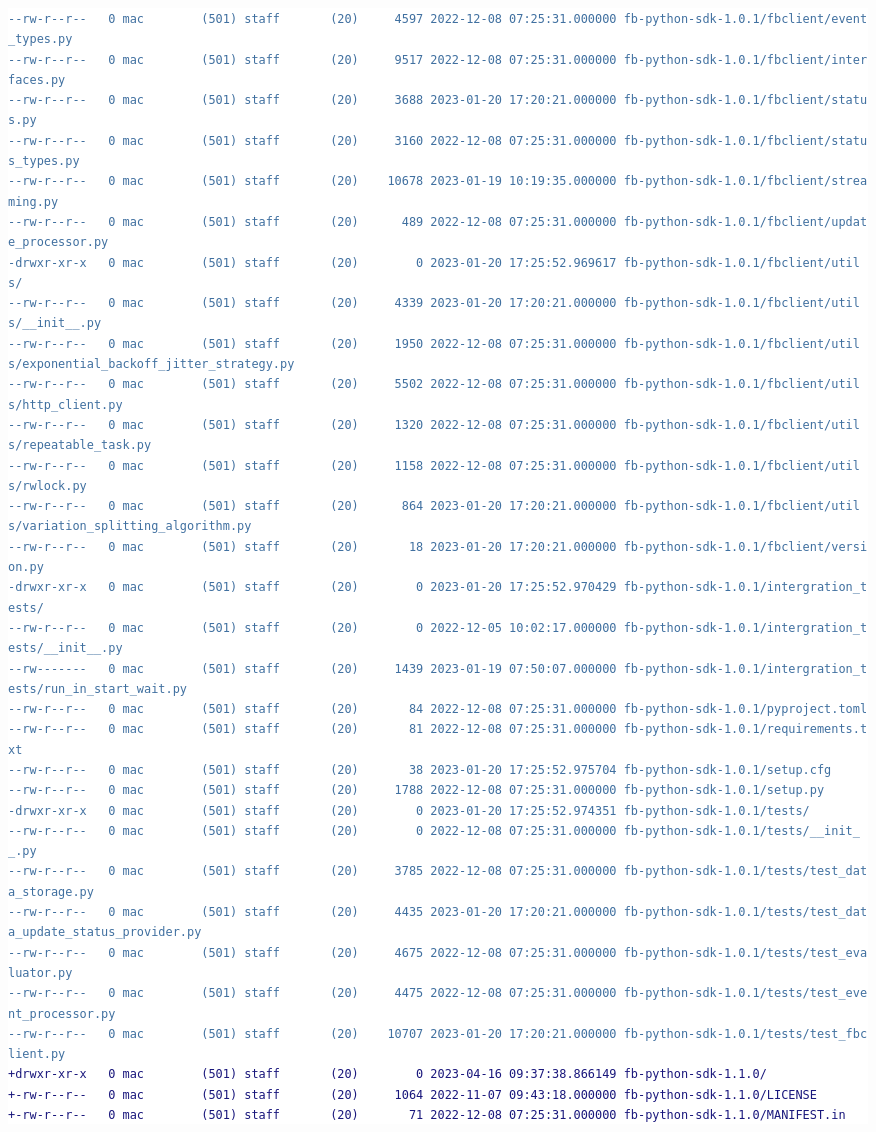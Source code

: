 ```diff
--rw-r--r--   0 mac        (501) staff       (20)     4597 2022-12-08 07:25:31.000000 fb-python-sdk-1.0.1/fbclient/event_types.py
--rw-r--r--   0 mac        (501) staff       (20)     9517 2022-12-08 07:25:31.000000 fb-python-sdk-1.0.1/fbclient/interfaces.py
--rw-r--r--   0 mac        (501) staff       (20)     3688 2023-01-20 17:20:21.000000 fb-python-sdk-1.0.1/fbclient/status.py
--rw-r--r--   0 mac        (501) staff       (20)     3160 2022-12-08 07:25:31.000000 fb-python-sdk-1.0.1/fbclient/status_types.py
--rw-r--r--   0 mac        (501) staff       (20)    10678 2023-01-19 10:19:35.000000 fb-python-sdk-1.0.1/fbclient/streaming.py
--rw-r--r--   0 mac        (501) staff       (20)      489 2022-12-08 07:25:31.000000 fb-python-sdk-1.0.1/fbclient/update_processor.py
-drwxr-xr-x   0 mac        (501) staff       (20)        0 2023-01-20 17:25:52.969617 fb-python-sdk-1.0.1/fbclient/utils/
--rw-r--r--   0 mac        (501) staff       (20)     4339 2023-01-20 17:20:21.000000 fb-python-sdk-1.0.1/fbclient/utils/__init__.py
--rw-r--r--   0 mac        (501) staff       (20)     1950 2022-12-08 07:25:31.000000 fb-python-sdk-1.0.1/fbclient/utils/exponential_backoff_jitter_strategy.py
--rw-r--r--   0 mac        (501) staff       (20)     5502 2022-12-08 07:25:31.000000 fb-python-sdk-1.0.1/fbclient/utils/http_client.py
--rw-r--r--   0 mac        (501) staff       (20)     1320 2022-12-08 07:25:31.000000 fb-python-sdk-1.0.1/fbclient/utils/repeatable_task.py
--rw-r--r--   0 mac        (501) staff       (20)     1158 2022-12-08 07:25:31.000000 fb-python-sdk-1.0.1/fbclient/utils/rwlock.py
--rw-r--r--   0 mac        (501) staff       (20)      864 2023-01-20 17:20:21.000000 fb-python-sdk-1.0.1/fbclient/utils/variation_splitting_algorithm.py
--rw-r--r--   0 mac        (501) staff       (20)       18 2023-01-20 17:20:21.000000 fb-python-sdk-1.0.1/fbclient/version.py
-drwxr-xr-x   0 mac        (501) staff       (20)        0 2023-01-20 17:25:52.970429 fb-python-sdk-1.0.1/intergration_tests/
--rw-r--r--   0 mac        (501) staff       (20)        0 2022-12-05 10:02:17.000000 fb-python-sdk-1.0.1/intergration_tests/__init__.py
--rw-------   0 mac        (501) staff       (20)     1439 2023-01-19 07:50:07.000000 fb-python-sdk-1.0.1/intergration_tests/run_in_start_wait.py
--rw-r--r--   0 mac        (501) staff       (20)       84 2022-12-08 07:25:31.000000 fb-python-sdk-1.0.1/pyproject.toml
--rw-r--r--   0 mac        (501) staff       (20)       81 2022-12-08 07:25:31.000000 fb-python-sdk-1.0.1/requirements.txt
--rw-r--r--   0 mac        (501) staff       (20)       38 2023-01-20 17:25:52.975704 fb-python-sdk-1.0.1/setup.cfg
--rw-r--r--   0 mac        (501) staff       (20)     1788 2022-12-08 07:25:31.000000 fb-python-sdk-1.0.1/setup.py
-drwxr-xr-x   0 mac        (501) staff       (20)        0 2023-01-20 17:25:52.974351 fb-python-sdk-1.0.1/tests/
--rw-r--r--   0 mac        (501) staff       (20)        0 2022-12-08 07:25:31.000000 fb-python-sdk-1.0.1/tests/__init__.py
--rw-r--r--   0 mac        (501) staff       (20)     3785 2022-12-08 07:25:31.000000 fb-python-sdk-1.0.1/tests/test_data_storage.py
--rw-r--r--   0 mac        (501) staff       (20)     4435 2023-01-20 17:20:21.000000 fb-python-sdk-1.0.1/tests/test_data_update_status_provider.py
--rw-r--r--   0 mac        (501) staff       (20)     4675 2022-12-08 07:25:31.000000 fb-python-sdk-1.0.1/tests/test_evaluator.py
--rw-r--r--   0 mac        (501) staff       (20)     4475 2022-12-08 07:25:31.000000 fb-python-sdk-1.0.1/tests/test_event_processor.py
--rw-r--r--   0 mac        (501) staff       (20)    10707 2023-01-20 17:20:21.000000 fb-python-sdk-1.0.1/tests/test_fbclient.py
+drwxr-xr-x   0 mac        (501) staff       (20)        0 2023-04-16 09:37:38.866149 fb-python-sdk-1.1.0/
+-rw-r--r--   0 mac        (501) staff       (20)     1064 2022-11-07 09:43:18.000000 fb-python-sdk-1.1.0/LICENSE
+-rw-r--r--   0 mac        (501) staff       (20)       71 2022-12-08 07:25:31.000000 fb-python-sdk-1.1.0/MANIFEST.in
```